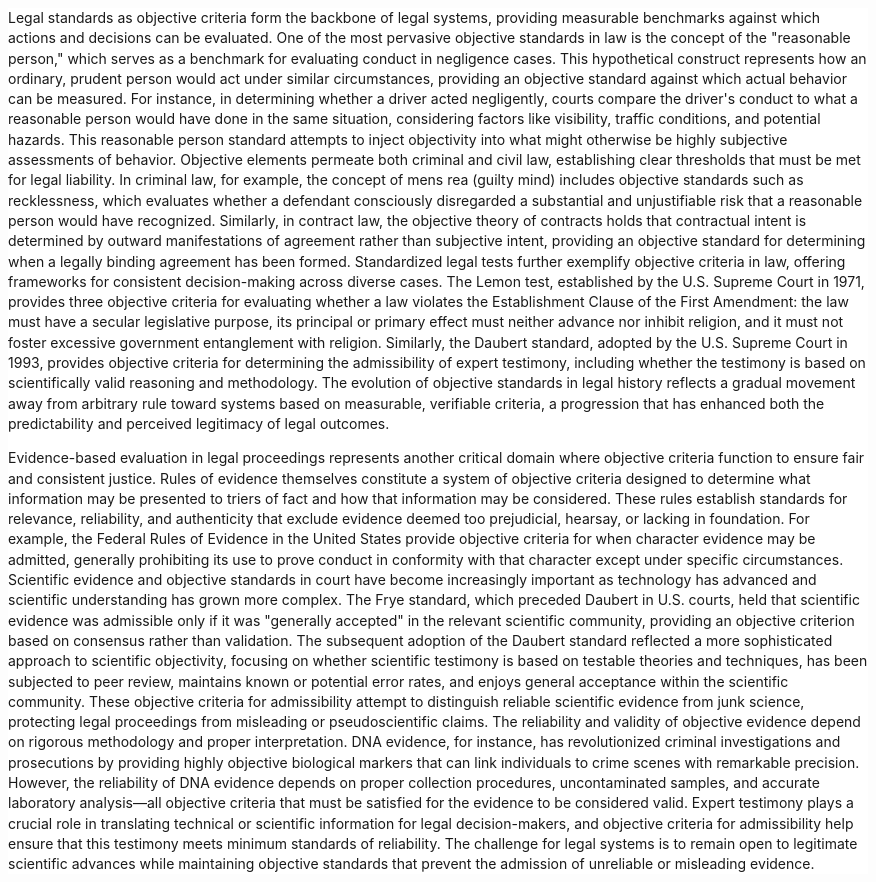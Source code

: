 Legal standards as objective criteria form the backbone of legal systems, providing measurable benchmarks against which actions and decisions can be evaluated. One of the most pervasive objective standards in law is the concept of the "reasonable person," which serves as a benchmark for evaluating conduct in negligence cases. This hypothetical construct represents how an ordinary, prudent person would act under similar circumstances, providing an objective standard against which actual behavior can be measured. For instance, in determining whether a driver acted negligently, courts compare the driver's conduct to what a reasonable person would have done in the same situation, considering factors like visibility, traffic conditions, and potential hazards. This reasonable person standard attempts to inject objectivity into what might otherwise be highly subjective assessments of behavior. Objective elements permeate both criminal and civil law, establishing clear thresholds that must be met for legal liability. In criminal law, for example, the concept of mens rea (guilty mind) includes objective standards such as recklessness, which evaluates whether a defendant consciously disregarded a substantial and unjustifiable risk that a reasonable person would have recognized. Similarly, in contract law, the objective theory of contracts holds that contractual intent is determined by outward manifestations of agreement rather than subjective intent, providing an objective standard for determining when a legally binding agreement has been formed. Standardized legal tests further exemplify objective criteria in law, offering frameworks for consistent decision-making across diverse cases. The Lemon test, established by the U.S. Supreme Court in 1971, provides three objective criteria for evaluating whether a law violates the Establishment Clause of the First Amendment: the law must have a secular legislative purpose, its principal or primary effect must neither advance nor inhibit religion, and it must not foster excessive government entanglement with religion. Similarly, the Daubert standard, adopted by the U.S. Supreme Court in 1993, provides objective criteria for determining the admissibility of expert testimony, including whether the testimony is based on scientifically valid reasoning and methodology. The evolution of objective standards in legal history reflects a gradual movement away from arbitrary rule toward systems based on measurable, verifiable criteria, a progression that has enhanced both the predictability and perceived legitimacy of legal outcomes.

Evidence-based evaluation in legal proceedings represents another critical domain where objective criteria function to ensure fair and consistent justice. Rules of evidence themselves constitute a system of objective criteria designed to determine what information may be presented to triers of fact and how that information may be considered. These rules establish standards for relevance, reliability, and authenticity that exclude evidence deemed too prejudicial, hearsay, or lacking in foundation. For example, the Federal Rules of Evidence in the United States provide objective criteria for when character evidence may be admitted, generally prohibiting its use to prove conduct in conformity with that character except under specific circumstances. Scientific evidence and objective standards in court have become increasingly important as technology has advanced and scientific understanding has grown more complex. The Frye standard, which preceded Daubert in U.S. courts, held that scientific evidence was admissible only if it was "generally accepted" in the relevant scientific community, providing an objective criterion based on consensus rather than validation. The subsequent adoption of the Daubert standard reflected a more sophisticated approach to scientific objectivity, focusing on whether scientific testimony is based on testable theories and techniques, has been subjected to peer review, maintains known or potential error rates, and enjoys general acceptance within the scientific community. These objective criteria for admissibility attempt to distinguish reliable scientific evidence from junk science, protecting legal proceedings from misleading or pseudoscientific claims. The reliability and validity of objective evidence depend on rigorous methodology and proper interpretation. DNA evidence, for instance, has revolutionized criminal investigations and prosecutions by providing highly objective biological markers that can link individuals to crime scenes with remarkable precision. However, the reliability of DNA evidence depends on proper collection procedures, uncontaminated samples, and accurate laboratory analysis—all objective criteria that must be satisfied for the evidence to be considered valid. Expert testimony plays a crucial role in translating technical or scientific information for legal decision-makers, and objective criteria for admissibility help ensure that this testimony meets minimum standards of reliability. The challenge for legal systems is to remain open to legitimate scientific advances while maintaining objective standards that prevent the admission of unreliable or misleading evidence.
